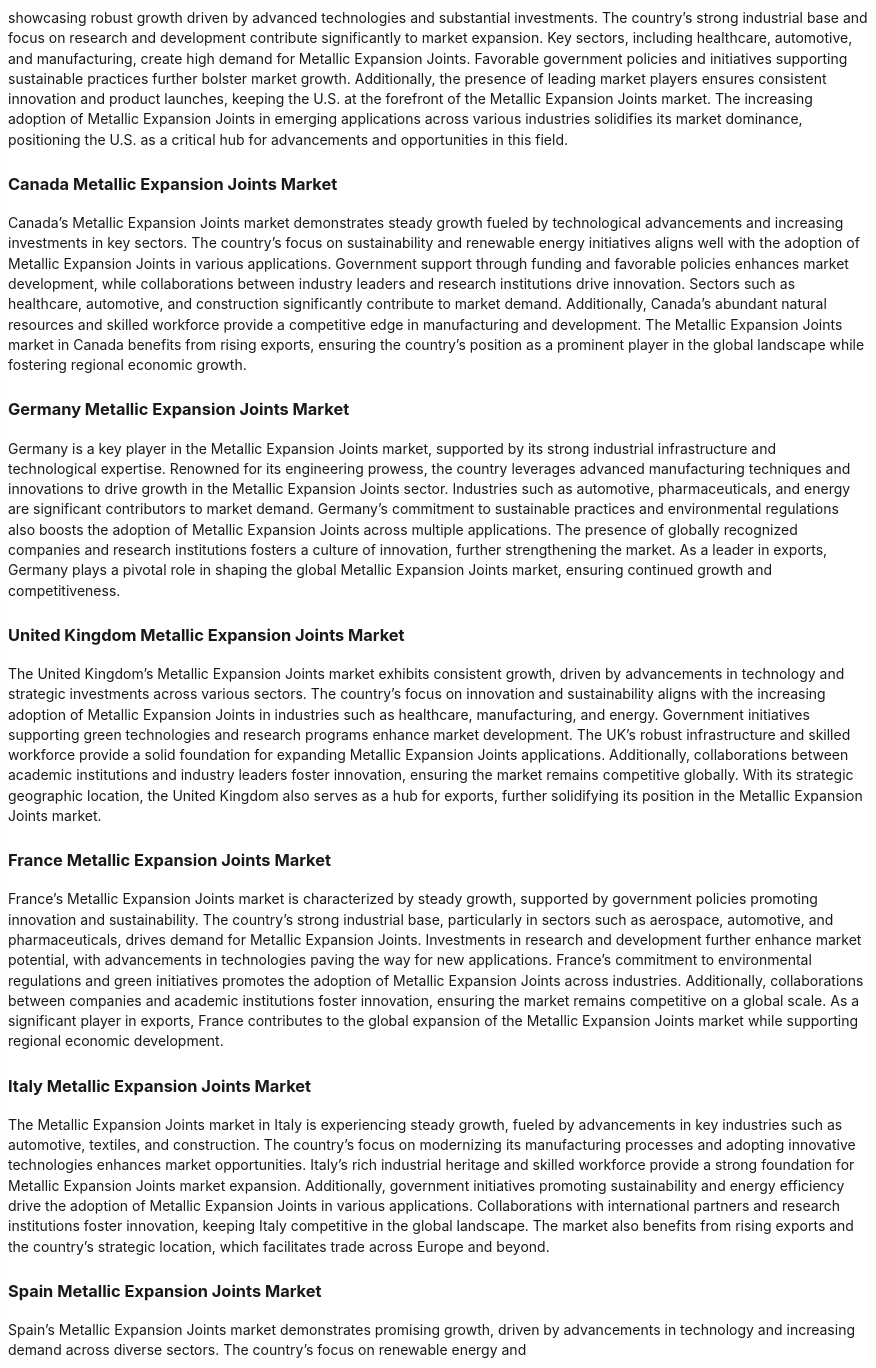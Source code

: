 showcasing robust growth driven by advanced technologies and substantial investments. The country&rsquo;s strong industrial base and focus on research and development contribute significantly to market expansion. Key sectors, including healthcare, automotive, and manufacturing, create high demand for Metallic Expansion Joints. Favorable government policies and initiatives supporting sustainable practices further bolster market growth. Additionally, the presence of leading market players ensures consistent innovation and product launches, keeping the U.S. at the forefront of the Metallic Expansion Joints market. The increasing adoption of Metallic Expansion Joints in emerging applications across various industries solidifies its market dominance, positioning the U.S. as a critical hub for advancements and opportunities in this field.</p><h3>Canada Metallic Expansion Joints Market</h3><p>Canada&rsquo;s Metallic Expansion Joints market demonstrates steady growth fueled by technological advancements and increasing investments in key sectors. The country&rsquo;s focus on sustainability and renewable energy initiatives aligns well with the adoption of Metallic Expansion Joints in various applications. Government support through funding and favorable policies enhances market development, while collaborations between industry leaders and research institutions drive innovation. Sectors such as healthcare, automotive, and construction significantly contribute to market demand. Additionally, Canada&rsquo;s abundant natural resources and skilled workforce provide a competitive edge in manufacturing and development. The Metallic Expansion Joints market in Canada benefits from rising exports, ensuring the country&rsquo;s position as a prominent player in the global landscape while fostering regional economic growth.</p><h3>Germany Metallic Expansion Joints Market</h3><p>Germany is a key player in the Metallic Expansion Joints market, supported by its strong industrial infrastructure and technological expertise. Renowned for its engineering prowess, the country leverages advanced manufacturing techniques and innovations to drive growth in the Metallic Expansion Joints sector. Industries such as automotive, pharmaceuticals, and energy are significant contributors to market demand. Germany&rsquo;s commitment to sustainable practices and environmental regulations also boosts the adoption of Metallic Expansion Joints across multiple applications. The presence of globally recognized companies and research institutions fosters a culture of innovation, further strengthening the market. As a leader in exports, Germany plays a pivotal role in shaping the global Metallic Expansion Joints market, ensuring continued growth and competitiveness.</p><h3>United Kingdom Metallic Expansion Joints Market</h3><p>The United Kingdom&rsquo;s Metallic Expansion Joints market exhibits consistent growth, driven by advancements in technology and strategic investments across various sectors. The country&rsquo;s focus on innovation and sustainability aligns with the increasing adoption of Metallic Expansion Joints in industries such as healthcare, manufacturing, and energy. Government initiatives supporting green technologies and research programs enhance market development. The UK&rsquo;s robust infrastructure and skilled workforce provide a solid foundation for expanding Metallic Expansion Joints applications. Additionally, collaborations between academic institutions and industry leaders foster innovation, ensuring the market remains competitive globally. With its strategic geographic location, the United Kingdom also serves as a hub for exports, further solidifying its position in the Metallic Expansion Joints market.</p><h3>France Metallic Expansion Joints Market</h3><p>France&rsquo;s Metallic Expansion Joints market is characterized by steady growth, supported by government policies promoting innovation and sustainability. The country&rsquo;s strong industrial base, particularly in sectors such as aerospace, automotive, and pharmaceuticals, drives demand for Metallic Expansion Joints. Investments in research and development further enhance market potential, with advancements in technologies paving the way for new applications. France&rsquo;s commitment to environmental regulations and green initiatives promotes the adoption of Metallic Expansion Joints across industries. Additionally, collaborations between companies and academic institutions foster innovation, ensuring the market remains competitive on a global scale. As a significant player in exports, France contributes to the global expansion of the Metallic Expansion Joints market while supporting regional economic development.</p><h3>Italy Metallic Expansion Joints Market</h3><p>The Metallic Expansion Joints market in Italy is experiencing steady growth, fueled by advancements in key industries such as automotive, textiles, and construction. The country&rsquo;s focus on modernizing its manufacturing processes and adopting innovative technologies enhances market opportunities. Italy&rsquo;s rich industrial heritage and skilled workforce provide a strong foundation for Metallic Expansion Joints market expansion. Additionally, government initiatives promoting sustainability and energy efficiency drive the adoption of Metallic Expansion Joints in various applications. Collaborations with international partners and research institutions foster innovation, keeping Italy competitive in the global landscape. The market also benefits from rising exports and the country&rsquo;s strategic location, which facilitates trade across Europe and beyond.</p><h3>Spain Metallic Expansion Joints Market</h3><p>Spain&rsquo;s Metallic Expansion Joints market demonstrates promising growth, driven by advancements in technology and increasing demand across diverse sectors. The country&rsquo;s focus on renewable energy and
